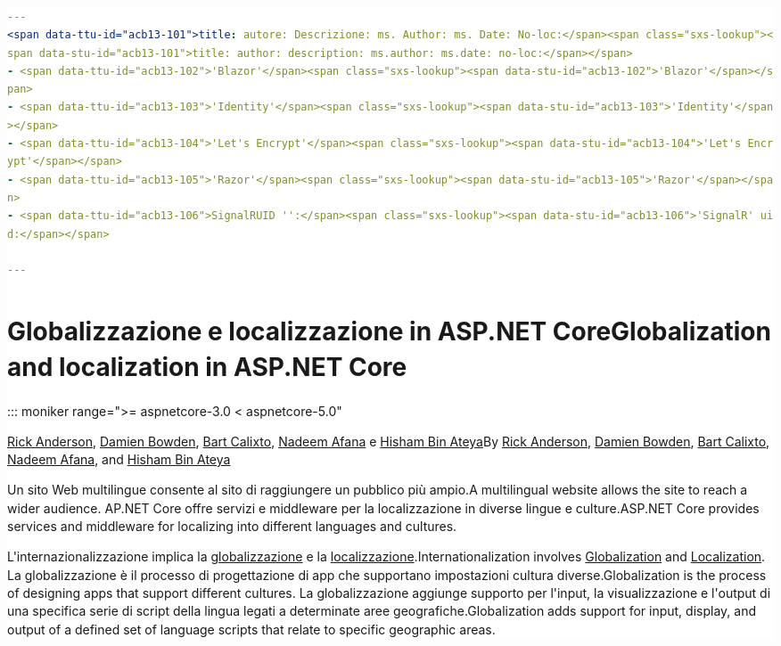 ```yaml
---
<span data-ttu-id="acb13-101">title: autore: Descrizione: ms. Author: ms. Date: No-loc:</span><span class="sxs-lookup"><span data-stu-id="acb13-101">title: author: description: ms.author: ms.date: no-loc:</span></span>
- <span data-ttu-id="acb13-102">'Blazor'</span><span class="sxs-lookup"><span data-stu-id="acb13-102">'Blazor'</span></span>
- <span data-ttu-id="acb13-103">'Identity'</span><span class="sxs-lookup"><span data-stu-id="acb13-103">'Identity'</span></span>
- <span data-ttu-id="acb13-104">'Let's Encrypt'</span><span class="sxs-lookup"><span data-stu-id="acb13-104">'Let's Encrypt'</span></span>
- <span data-ttu-id="acb13-105">'Razor'</span><span class="sxs-lookup"><span data-stu-id="acb13-105">'Razor'</span></span>
- <span data-ttu-id="acb13-106">SignalRUID '':</span><span class="sxs-lookup"><span data-stu-id="acb13-106">'SignalR' uid:</span></span> 

---
```

# <a name="globalization-and-localization-in-aspnet-core"></a><span data-ttu-id="acb13-107">Globalizzazione e localizzazione in ASP.NET Core</span><span class="sxs-lookup"><span data-stu-id="acb13-107">Globalization and localization in ASP.NET Core</span></span>

::: moniker range=">= aspnetcore-3.0 < aspnetcore-5.0"

<span data-ttu-id="acb13-108">[Rick Anderson](https://twitter.com/RickAndMSFT), [Damien Bowden](https://twitter.com/damien_bod), [Bart Calixto](https://twitter.com/bartmax), [Nadeem Afana](https://afana.me/) e [Hisham Bin Ateya](https://twitter.com/hishambinateya)</span><span class="sxs-lookup"><span data-stu-id="acb13-108">By [Rick Anderson](https://twitter.com/RickAndMSFT), [Damien Bowden](https://twitter.com/damien_bod), [Bart Calixto](https://twitter.com/bartmax), [Nadeem Afana](https://afana.me/), and [Hisham Bin Ateya](https://twitter.com/hishambinateya)</span></span>

<span data-ttu-id="acb13-109">Un sito Web multilingue consente al sito di raggiungere un pubblico più ampio.</span><span class="sxs-lookup"><span data-stu-id="acb13-109">A multilingual website allows the site to reach a wider audience.</span></span> <span data-ttu-id="acb13-110">AP.NET Core offre servizi e middleware per la localizzazione in diverse lingue e culture.</span><span class="sxs-lookup"><span data-stu-id="acb13-110">ASP.NET Core provides services and middleware for localizing into different languages and cultures.</span></span>

<span data-ttu-id="acb13-111">L'internazionalizzazione implica la [globalizzazione](/dotnet/api/system.globalization) e la [localizzazione](/dotnet/standard/globalization-localization/localization).</span><span class="sxs-lookup"><span data-stu-id="acb13-111">Internationalization involves [Globalization](/dotnet/api/system.globalization) and [Localization](/dotnet/standard/globalization-localization/localization).</span></span> <span data-ttu-id="acb13-112">La globalizzazione è il processo di progettazione di app che supportano impostazioni cultura diverse.</span><span class="sxs-lookup"><span data-stu-id="acb13-112">Globalization is the process of designing apps that support different cultures.</span></span> <span data-ttu-id="acb13-113">La globalizzazione aggiunge supporto per l'input, la visualizzazione e l'output di una specifica serie di script della lingua legati a determinate aree geografiche.</span><span class="sxs-lookup"><span data-stu-id="acb13-113">Globalization adds support for input, display, and output of a defined set of language scripts that relate to specific geographic areas.</span></span>
